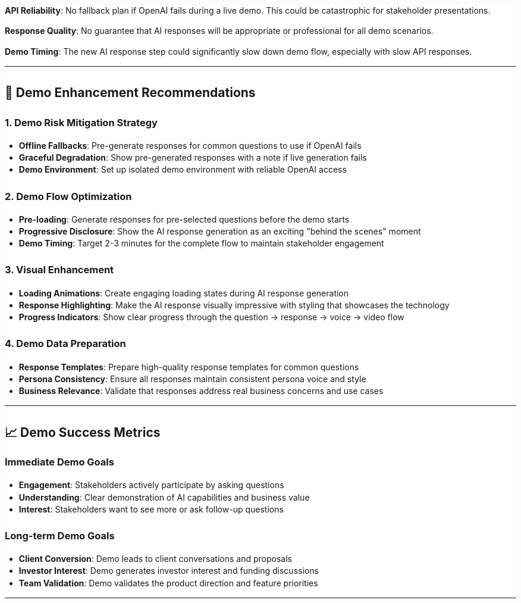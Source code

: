**API Reliability**: No fallback plan if OpenAI fails during a live demo. This could be catastrophic for stakeholder presentations.

**Response Quality**: No guarantee that AI responses will be appropriate or professional for all demo scenarios.

**Demo Timing**: The new AI response step could significantly slow down demo flow, especially with slow API responses.

---

## 🔧 Demo Enhancement Recommendations

### 1. **Demo Risk Mitigation Strategy**
- **Offline Fallbacks**: Pre-generate responses for common questions to use if OpenAI fails
- **Graceful Degradation**: Show pre-generated responses with a note if live generation fails
- **Demo Environment**: Set up isolated demo environment with reliable OpenAI access

### 2. **Demo Flow Optimization**
- **Pre-loading**: Generate responses for pre-selected questions before the demo starts
- **Progressive Disclosure**: Show the AI response generation as an exciting "behind the scenes" moment
- **Demo Timing**: Target 2-3 minutes for the complete flow to maintain stakeholder engagement

### 3. **Visual Enhancement**
- **Loading Animations**: Create engaging loading states during AI response generation
- **Response Highlighting**: Make the AI response visually impressive with styling that showcases the technology
- **Progress Indicators**: Show clear progress through the question → response → voice → video flow

### 4. **Demo Data Preparation**
- **Response Templates**: Prepare high-quality response templates for common questions
- **Persona Consistency**: Ensure all responses maintain consistent persona voice and style
- **Business Relevance**: Validate that responses address real business concerns and use cases

---

## 📈 Demo Success Metrics

### Immediate Demo Goals
- **Engagement**: Stakeholders actively participate by asking questions
- **Understanding**: Clear demonstration of AI capabilities and business value
- **Interest**: Stakeholders want to see more or ask follow-up questions

### Long-term Demo Goals
- **Client Conversion**: Demo leads to client conversations and proposals
- **Investor Interest**: Demo generates investor interest and funding discussions
- **Team Validation**: Demo validates the product direction and feature priorities

---
